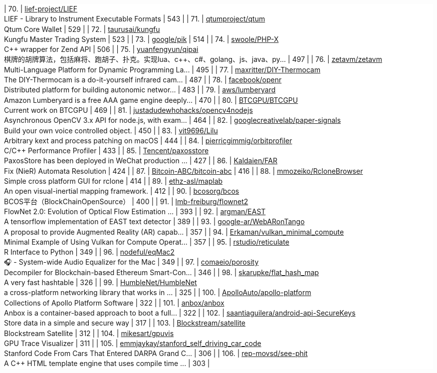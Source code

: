 | 70. | [lief-project/LIEF](https://github.com/lief-project/LIEF) <br/>LIEF - Library to Instrument Executable Formats | 543 |
| 71. | [qtumproject/qtum](https://github.com/qtumproject/qtum) <br/>Qtum Core Wallet | 529 |
| 72. | [taurusai/kungfu](https://github.com/taurusai/kungfu) <br/>Kungfu Master Trading System | 523 |
| 73. | [google/pik](https://github.com/google/pik)  | 514 |
| 74. | [swoole/PHP-X](https://github.com/swoole/PHP-X) <br/>C++ wrapper for Zend API | 506 |
| 75. | [yuanfengyun/qipai](https://github.com/yuanfengyun/qipai) <br/>棋牌的胡牌算法，包括麻将、跑胡子、扑克。实现lua、c++、c#、golang、js、java、py... | 497 |
| 76. | [zetavm/zetavm](https://github.com/zetavm/zetavm) <br/>Multi-Language Platform for Dynamic Programming La... | 495 |
| 77. | [maxritter/DIY-Thermocam](https://github.com/maxritter/DIY-Thermocam) <br/>The DIY-Thermocam is a do-it-yourself infrared cam... | 487 |
| 78. | [facebook/openr](https://github.com/facebook/openr) <br/>Distributed platform for building autonomic networ... | 483 |
| 79. | [aws/lumberyard](https://github.com/aws/lumberyard) <br/>Amazon Lumberyard is a free AAA game engine deeply... | 470 |
| 80. | [BTCGPU/BTCGPU](https://github.com/BTCGPU/BTCGPU) <br/>Current work on BTCGPU | 469 |
| 81. | [justadudewhohacks/opencv4nodejs](https://github.com/justadudewhohacks/opencv4nodejs) <br/>Asynchronous OpenCV 3.x API for node.js, with exam... | 464 |
| 82. | [googlecreativelab/paper-signals](https://github.com/googlecreativelab/paper-signals) <br/>Build your own voice controlled object. | 450 |
| 83. | [vit9696/Lilu](https://github.com/vit9696/Lilu) <br/>Arbitrary kext and process patching on macOS | 444 |
| 84. | [pierricgimmig/orbitprofiler](https://github.com/pierricgimmig/orbitprofiler) <br/>C/C++ Performance Profiler | 433 |
| 85. | [Tencent/paxosstore](https://github.com/Tencent/paxosstore) <br/>PaxosStore has been deployed in WeChat production ... | 427 |
| 86. | [Kaldaien/FAR](https://github.com/Kaldaien/FAR) <br/>Fix (NieR) Automata Resolution | 424 |
| 87. | [Bitcoin-ABC/bitcoin-abc](https://github.com/Bitcoin-ABC/bitcoin-abc)  | 416 |
| 88. | [mmozeiko/RcloneBrowser](https://github.com/mmozeiko/RcloneBrowser) <br/>Simple cross platform GUI for rclone | 414 |
| 89. | [ethz-asl/maplab](https://github.com/ethz-asl/maplab) <br/>An open visual-inertial mapping framework. | 412 |
| 90. | [bcosorg/bcos](https://github.com/bcosorg/bcos) <br/>BCOS平台（BlockChainOpenSource） | 400 |
| 91. | [lmb-freiburg/flownet2](https://github.com/lmb-freiburg/flownet2) <br/>FlowNet 2.0: Evolution of Optical Flow Estimation ... | 393 |
| 92. | [argman/EAST](https://github.com/argman/EAST) <br/>A tensorflow implementation of EAST text detector | 389 |
| 93. | [google-ar/WebARonTango](https://github.com/google-ar/WebARonTango) <br/>A proposal to provide Augmented Reality (AR) capab... | 357 |
| 94. | [Erkaman/vulkan_minimal_compute](https://github.com/Erkaman/vulkan_minimal_compute) <br/>Minimal Example of Using Vulkan for Compute Operat... | 357 |
| 95. | [rstudio/reticulate](https://github.com/rstudio/reticulate) <br/>R Interface to Python | 349 |
| 96. | [nodeful/eqMac2](https://github.com/nodeful/eqMac2) <br/>🎧  -  System-wide Audio Equalizer for the Mac | 349 |
| 97. | [comaeio/porosity](https://github.com/comaeio/porosity) <br/>Decompiler for Blockchain-based Ethereum Smart-Con... | 346 |
| 98. | [skarupke/flat_hash_map](https://github.com/skarupke/flat_hash_map) <br/>A very fast hashtable | 326 |
| 99. | [HumbleNet/HumbleNet](https://github.com/HumbleNet/HumbleNet) <br/>a cross-platform networking library that works in ... | 325 |
| 100. | [ApolloAuto/apollo-platform](https://github.com/ApolloAuto/apollo-platform) <br/>Collections of Apollo Platform Software | 322 |
| 101. | [anbox/anbox](https://github.com/anbox/anbox) <br/>Anbox is a container-based approach to boot a full... | 322 |
| 102. | [saantiaguilera/android-api-SecureKeys](https://github.com/saantiaguilera/android-api-SecureKeys) <br/>Store data in a simple and secure way | 317 |
| 103. | [Blockstream/satellite](https://github.com/Blockstream/satellite) <br/>Blockstream Satellite | 312 |
| 104. | [mikesart/gpuvis](https://github.com/mikesart/gpuvis) <br/>GPU Trace Visualizer | 311 |
| 105. | [emmjaykay/stanford_self_driving_car_code](https://github.com/emmjaykay/stanford_self_driving_car_code) <br/>Stanford Code From Cars That Entered DARPA Grand C... | 306 |
| 106. | [rep-movsd/see-phit](https://github.com/rep-movsd/see-phit) <br/>A C++ HTML template engine that uses compile time ... | 303 |